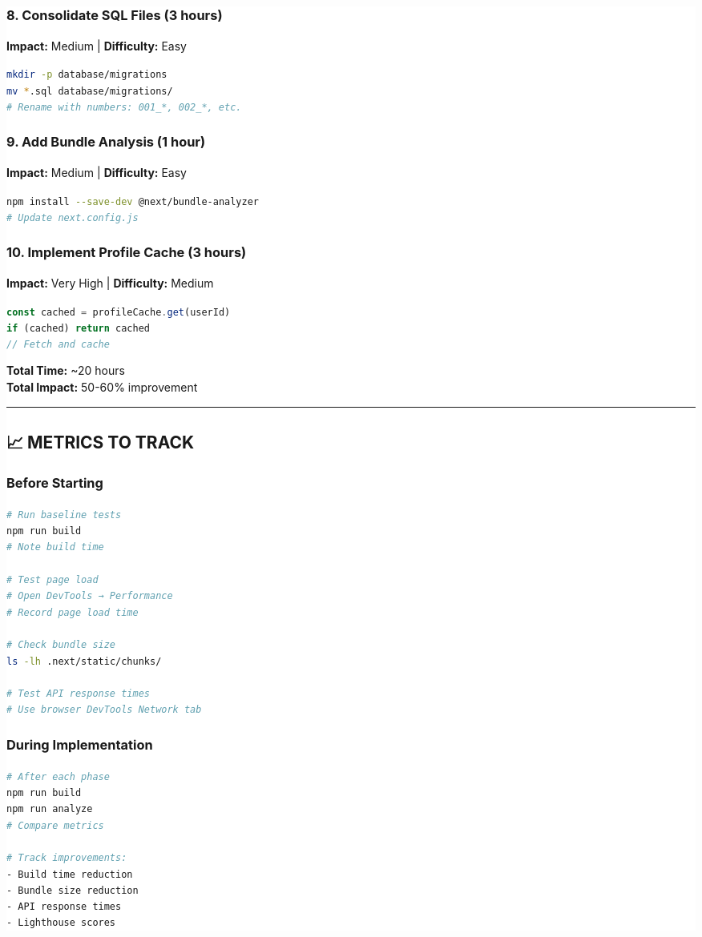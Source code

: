 ### 8. Consolidate SQL Files (3 hours)
**Impact:** Medium | **Difficulty:** Easy
```bash
mkdir -p database/migrations
mv *.sql database/migrations/
# Rename with numbers: 001_*, 002_*, etc.
```

### 9. Add Bundle Analysis (1 hour)
**Impact:** Medium | **Difficulty:** Easy
```bash
npm install --save-dev @next/bundle-analyzer
# Update next.config.js
```

### 10. Implement Profile Cache (3 hours)
**Impact:** Very High | **Difficulty:** Medium
```typescript
const cached = profileCache.get(userId)
if (cached) return cached
// Fetch and cache
```

**Total Time:** ~20 hours  
**Total Impact:** 50-60% improvement

---

## 📈 METRICS TO TRACK

### Before Starting
```bash
# Run baseline tests
npm run build
# Note build time

# Test page load
# Open DevTools → Performance
# Record page load time

# Check bundle size
ls -lh .next/static/chunks/

# Test API response times
# Use browser DevTools Network tab
```

### During Implementation
```bash
# After each phase
npm run build
npm run analyze
# Compare metrics

# Track improvements:
- Build time reduction
- Bundle size reduction
- API response times
- Lighthouse scores
```
